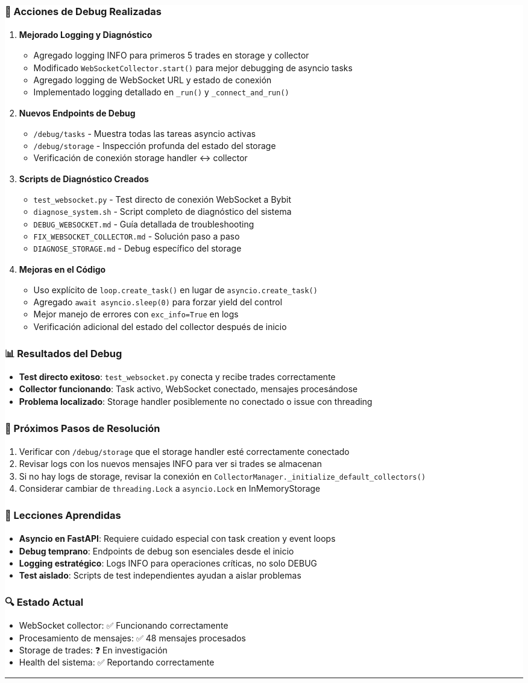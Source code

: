 ### 🔧 Acciones de Debug Realizadas

1. **Mejorado Logging y Diagnóstico**
   - Agregado logging INFO para primeros 5 trades en storage y collector
   - Modificado `WebSocketCollector.start()` para mejor debugging de asyncio tasks
   - Agregado logging de WebSocket URL y estado de conexión
   - Implementado logging detallado en `_run()` y `_connect_and_run()`

2. **Nuevos Endpoints de Debug**
   - `/debug/tasks` - Muestra todas las tareas asyncio activas
   - `/debug/storage` - Inspección profunda del estado del storage
   - Verificación de conexión storage handler ↔ collector

3. **Scripts de Diagnóstico Creados**
   - `test_websocket.py` - Test directo de conexión WebSocket a Bybit
   - `diagnose_system.sh` - Script completo de diagnóstico del sistema
   - `DEBUG_WEBSOCKET.md` - Guía detallada de troubleshooting
   - `FIX_WEBSOCKET_COLLECTOR.md` - Solución paso a paso
   - `DIAGNOSE_STORAGE.md` - Debug específico del storage

4. **Mejoras en el Código**
   - Uso explícito de `loop.create_task()` en lugar de `asyncio.create_task()`
   - Agregado `await asyncio.sleep(0)` para forzar yield del control
   - Mejor manejo de errores con `exc_info=True` en logs
   - Verificación adicional del estado del collector después de inicio

### 📊 Resultados del Debug

- **Test directo exitoso**: `test_websocket.py` conecta y recibe trades correctamente
- **Collector funcionando**: Task activo, WebSocket conectado, mensajes procesándose
- **Problema localizado**: Storage handler posiblemente no conectado o issue con threading

### 🎯 Próximos Pasos de Resolución

1. Verificar con `/debug/storage` que el storage handler esté correctamente conectado
2. Revisar logs con los nuevos mensajes INFO para ver si trades se almacenan
3. Si no hay logs de storage, revisar la conexión en `CollectorManager._initialize_default_collectors()`
4. Considerar cambiar de `threading.Lock` a `asyncio.Lock` en InMemoryStorage

### 📝 Lecciones Aprendidas

- **Asyncio en FastAPI**: Requiere cuidado especial con task creation y event loops
- **Debug temprano**: Endpoints de debug son esenciales desde el inicio
- **Logging estratégico**: Logs INFO para operaciones críticas, no solo DEBUG
- **Test aislado**: Scripts de test independientes ayudan a aislar problemas

### 🔍 Estado Actual

- WebSocket collector: ✅ Funcionando correctamente
- Procesamiento de mensajes: ✅ 48 mensajes procesados
- Storage de trades: ❓ En investigación
- Health del sistema: ✅ Reportando correctamente

---